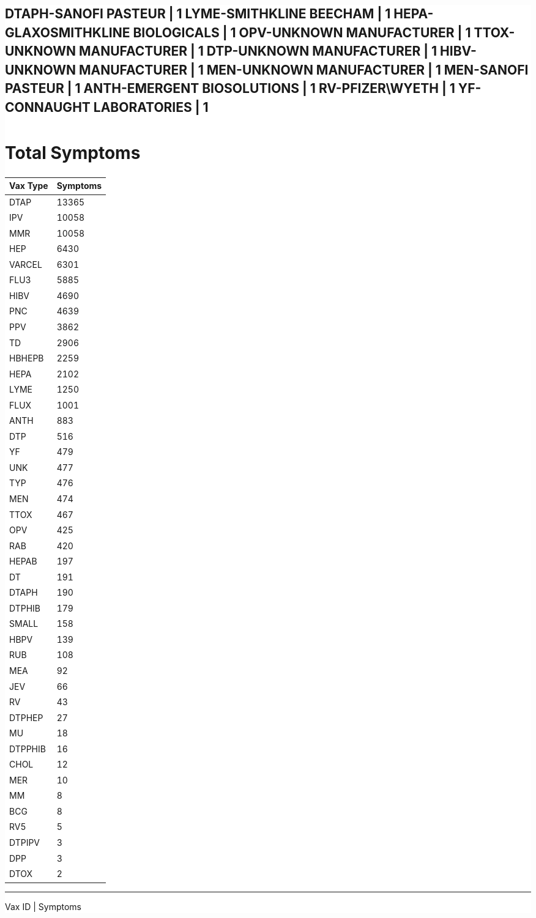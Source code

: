 DTAPH-SANOFI PASTEUR | 1
LYME-SMITHKLINE BEECHAM | 1
HEPA-GLAXOSMITHKLINE BIOLOGICALS | 1
OPV-UNKNOWN MANUFACTURER | 1
TTOX-UNKNOWN MANUFACTURER | 1
DTP-UNKNOWN MANUFACTURER | 1
HIBV-UNKNOWN MANUFACTURER | 1
MEN-UNKNOWN MANUFACTURER | 1
MEN-SANOFI PASTEUR | 1
ANTH-EMERGENT BIOSOLUTIONS | 1
RV-PFIZER\WYETH | 1
YF-CONNAUGHT LABORATORIES | 1
---
# Total Symptoms
Vax Type | Symptoms
--- | ---
DTAP | 13365
IPV | 10058
MMR | 10058
HEP | 6430
VARCEL | 6301
FLU3 | 5885
HIBV | 4690
PNC | 4639
PPV | 3862
TD | 2906
HBHEPB | 2259
HEPA | 2102
LYME | 1250
FLUX | 1001
ANTH | 883
DTP | 516
YF | 479
UNK | 477
TYP | 476
MEN | 474
TTOX | 467
OPV | 425
RAB | 420
HEPAB | 197
DT | 191
DTAPH | 190
DTPHIB | 179
SMALL | 158
HBPV | 139
RUB | 108
MEA | 92
JEV | 66
RV | 43
DTPHEP | 27
MU | 18
DTPPHIB | 16
CHOL | 12
MER | 10
MM | 8
BCG | 8
RV5 | 5
DTPIPV | 3
DPP | 3
DTOX | 2
---
Vax ID | Symptoms